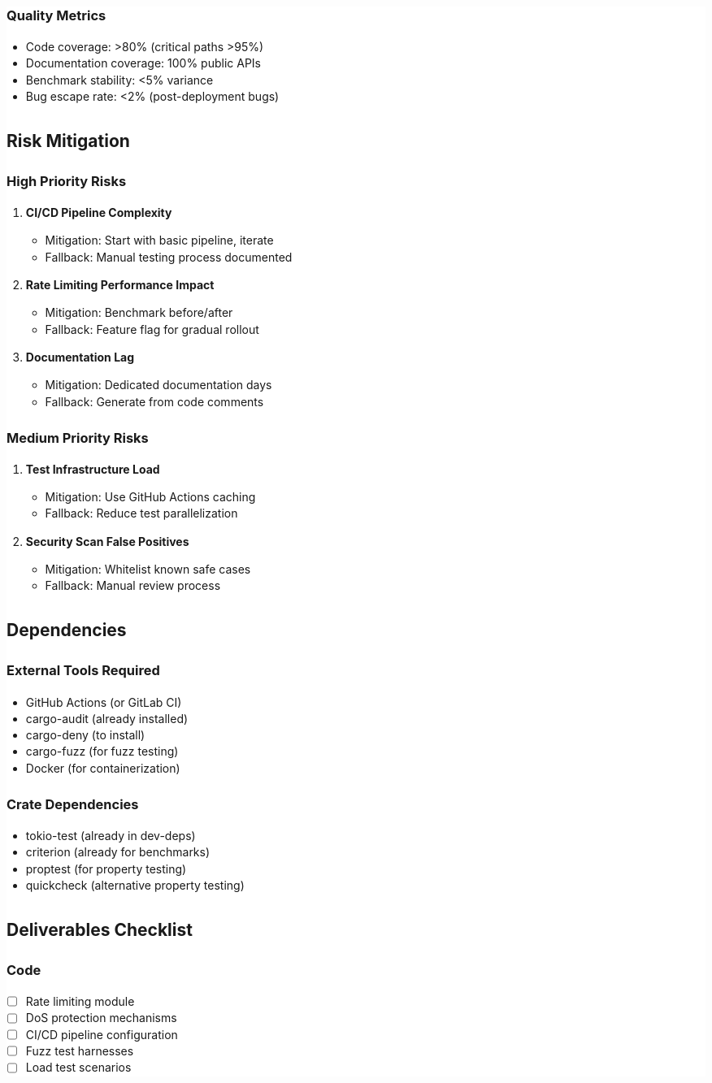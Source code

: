 ### Quality Metrics
- Code coverage: >80% (critical paths >95%)
- Documentation coverage: 100% public APIs
- Benchmark stability: <5% variance
- Bug escape rate: <2% (post-deployment bugs)

## Risk Mitigation

### High Priority Risks
1. **CI/CD Pipeline Complexity**
   - Mitigation: Start with basic pipeline, iterate
   - Fallback: Manual testing process documented

2. **Rate Limiting Performance Impact**
   - Mitigation: Benchmark before/after
   - Fallback: Feature flag for gradual rollout

3. **Documentation Lag**
   - Mitigation: Dedicated documentation days
   - Fallback: Generate from code comments

### Medium Priority Risks
1. **Test Infrastructure Load**
   - Mitigation: Use GitHub Actions caching
   - Fallback: Reduce test parallelization

2. **Security Scan False Positives**
   - Mitigation: Whitelist known safe cases
   - Fallback: Manual review process

## Dependencies

### External Tools Required
- GitHub Actions (or GitLab CI)
- cargo-audit (already installed)
- cargo-deny (to install)
- cargo-fuzz (for fuzz testing)
- Docker (for containerization)

### Crate Dependencies
- tokio-test (already in dev-deps)
- criterion (already for benchmarks)
- proptest (for property testing)
- quickcheck (alternative property testing)

## Deliverables Checklist

### Code
- [ ] Rate limiting module
- [ ] DoS protection mechanisms
- [ ] CI/CD pipeline configuration
- [ ] Fuzz test harnesses
- [ ] Load test scenarios
